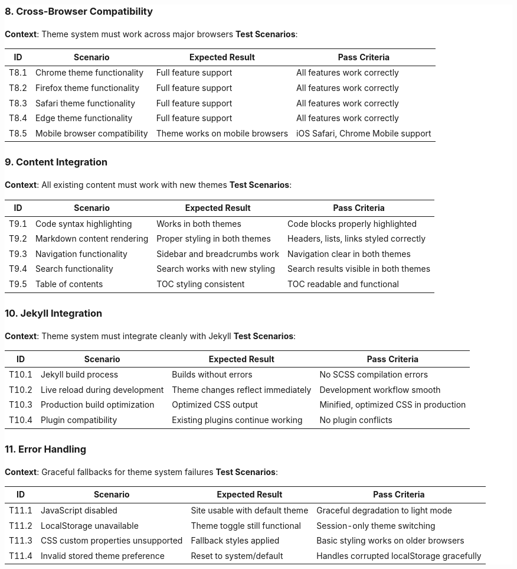 ### 8. Cross-Browser Compatibility
**Context**: Theme system must work across major browsers
**Test Scenarios**:

| ID | Scenario | Expected Result | Pass Criteria |
|----|----------|-----------------|---------------|
| T8.1 | Chrome theme functionality | Full feature support | All features work correctly |
| T8.2 | Firefox theme functionality | Full feature support | All features work correctly |
| T8.3 | Safari theme functionality | Full feature support | All features work correctly |
| T8.4 | Edge theme functionality | Full feature support | All features work correctly |
| T8.5 | Mobile browser compatibility | Theme works on mobile browsers | iOS Safari, Chrome Mobile support |

### 9. Content Integration
**Context**: All existing content must work with new themes
**Test Scenarios**:

| ID | Scenario | Expected Result | Pass Criteria |
|----|----------|-----------------|---------------|
| T9.1 | Code syntax highlighting | Works in both themes | Code blocks properly highlighted |
| T9.2 | Markdown content rendering | Proper styling in both themes | Headers, lists, links styled correctly |
| T9.3 | Navigation functionality | Sidebar and breadcrumbs work | Navigation clear in both themes |
| T9.4 | Search functionality | Search works with new styling | Search results visible in both themes |
| T9.5 | Table of contents | TOC styling consistent | TOC readable and functional |

### 10. Jekyll Integration
**Context**: Theme system must integrate cleanly with Jekyll
**Test Scenarios**:

| ID | Scenario | Expected Result | Pass Criteria |
|----|----------|-----------------|---------------|
| T10.1 | Jekyll build process | Builds without errors | No SCSS compilation errors |
| T10.2 | Live reload during development | Theme changes reflect immediately | Development workflow smooth |
| T10.3 | Production build optimization | Optimized CSS output | Minified, optimized CSS in production |
| T10.4 | Plugin compatibility | Existing plugins continue working | No plugin conflicts |

### 11. Error Handling
**Context**: Graceful fallbacks for theme system failures
**Test Scenarios**:

| ID | Scenario | Expected Result | Pass Criteria |
|----|----------|-----------------|---------------|
| T11.1 | JavaScript disabled | Site usable with default theme | Graceful degradation to light mode |
| T11.2 | LocalStorage unavailable | Theme toggle still functional | Session-only theme switching |
| T11.3 | CSS custom properties unsupported | Fallback styles applied | Basic styling works on older browsers |
| T11.4 | Invalid stored theme preference | Reset to system/default | Handles corrupted localStorage gracefully |
